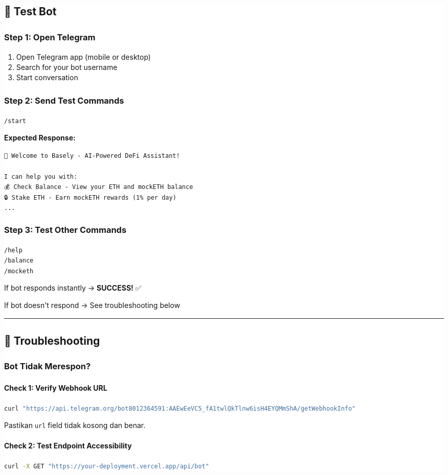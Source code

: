 
## 🧪 Test Bot

### Step 1: Open Telegram

1. Open Telegram app (mobile or desktop)
2. Search for your bot username
3. Start conversation

### Step 2: Send Test Commands

```
/start
```

**Expected Response:**
```
🎉 Welcome to Basely - AI-Powered DeFi Assistant!

I can help you with:
💰 Check Balance - View your ETH and mockETH balance
🔒 Stake ETH - Earn mockETH rewards (1% per day)
...
```

### Step 3: Test Other Commands

```
/help
/balance
/mocketh
```

If bot responds instantly → **SUCCESS!** ✅

If bot doesn't respond → See troubleshooting below

---

## 🐛 Troubleshooting

### Bot Tidak Merespon?

#### Check 1: Verify Webhook URL
```bash
curl "https://api.telegram.org/bot8012364591:AAEwEeVC5_fA1twlQkTlnw6isH4EYQMmShA/getWebhookInfo"
```

Pastikan `url` field tidak kosong dan benar.

#### Check 2: Test Endpoint Accessibility
```bash
curl -X GET "https://your-deployment.vercel.app/api/bot"
```
